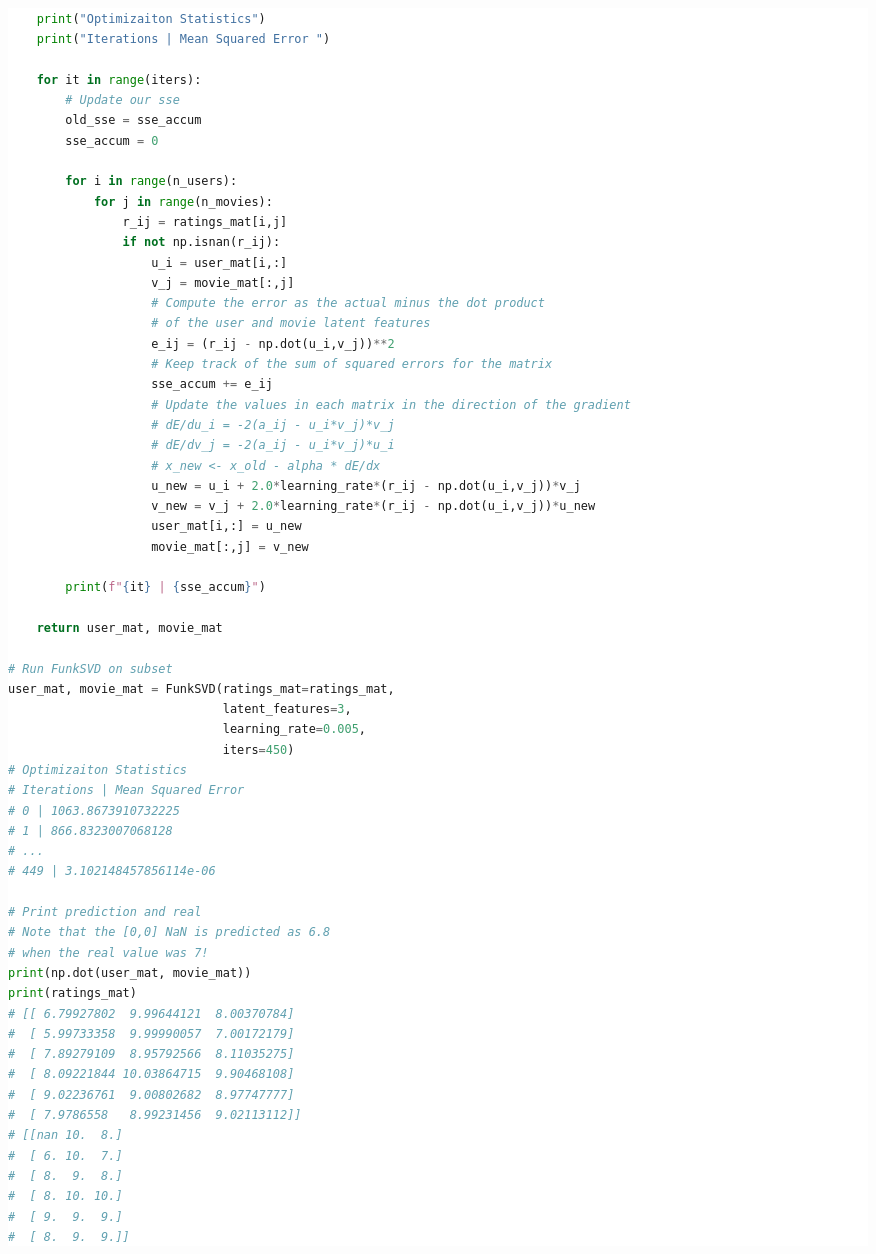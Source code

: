 ```python
    print("Optimizaiton Statistics")
    print("Iterations | Mean Squared Error ")
    
    for it in range(iters):
        # Update our sse
        old_sse = sse_accum
        sse_accum = 0
        
        for i in range(n_users):
            for j in range(n_movies):
                r_ij = ratings_mat[i,j]
                if not np.isnan(r_ij):
                    u_i = user_mat[i,:]
                    v_j = movie_mat[:,j]
                    # Compute the error as the actual minus the dot product
                    # of the user and movie latent features
                    e_ij = (r_ij - np.dot(u_i,v_j))**2
                    # Keep track of the sum of squared errors for the matrix
                    sse_accum += e_ij                    
                    # Update the values in each matrix in the direction of the gradient
                    # dE/du_i = -2(a_ij - u_i*v_j)*v_j
                    # dE/dv_j = -2(a_ij - u_i*v_j)*u_i
                    # x_new <- x_old - alpha * dE/dx
                    u_new = u_i + 2.0*learning_rate*(r_ij - np.dot(u_i,v_j))*v_j
                    v_new = v_j + 2.0*learning_rate*(r_ij - np.dot(u_i,v_j))*u_new
                    user_mat[i,:] = u_new
                    movie_mat[:,j] = v_new

        print(f"{it} | {sse_accum}")

    return user_mat, movie_mat

# Run FunkSVD on subset
user_mat, movie_mat = FunkSVD(ratings_mat=ratings_mat,
                              latent_features=3,
                              learning_rate=0.005,
                              iters=450)
# Optimizaiton Statistics
# Iterations | Mean Squared Error 
# 0 | 1063.8673910732225
# 1 | 866.8323007068128
# ...
# 449 | 3.102148457856114e-06

# Print prediction and real
# Note that the [0,0] NaN is predicted as 6.8
# when the real value was 7!
print(np.dot(user_mat, movie_mat))
print(ratings_mat)
# [[ 6.79927802  9.99644121  8.00370784]
#  [ 5.99733358  9.99990057  7.00172179]
#  [ 7.89279109  8.95792566  8.11035275]
#  [ 8.09221844 10.03864715  9.90468108]
#  [ 9.02236761  9.00802682  8.97747777]
#  [ 7.9786558   8.99231456  9.02113112]]
# [[nan 10.  8.]
#  [ 6. 10.  7.]
#  [ 8.  9.  8.]
#  [ 8. 10. 10.]
#  [ 9.  9.  9.]
#  [ 8.  9.  9.]]

```